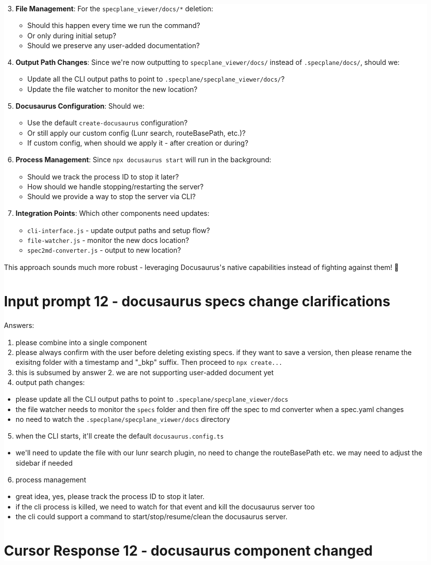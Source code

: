 3. **File Management**: For the `specplane_viewer/docs/*` deletion:
   - Should this happen every time we run the command?
   - Or only during initial setup?
   - Should we preserve any user-added documentation?

4. **Output Path Changes**: Since we're now outputting to `specplane_viewer/docs/` instead of `.specplane/docs/`, should we:
   - Update all the CLI output paths to point to `.specplane/specplane_viewer/docs/`?
   - Update the file watcher to monitor the new location?

5. **Docusaurus Configuration**: Should we:
   - Use the default `create-docusaurus` configuration?
   - Or still apply our custom config (Lunr search, routeBasePath, etc.)?
   - If custom config, when should we apply it - after creation or during?

6. **Process Management**: Since `npx docusaurus start` will run in the background:
   - Should we track the process ID to stop it later?
   - How should we handle stopping/restarting the server?
   - Should we provide a way to stop the server via CLI?

7. **Integration Points**: Which other components need updates:
   - `cli-interface.js` - update output paths and setup flow?
   - `file-watcher.js` - monitor the new docs location?
   - `spec2md-converter.js` - output to new location?

This approach sounds much more robust - leveraging Docusaurus's native capabilities instead of fighting against them! 🎯

# Input prompt 12 - docusaurus specs change clarifications

Answers:
1. please combine into a single component
2. please always confirm with the user before deleting existing specs. if they want to save a version, then please rename the exisitng folder with a timestamp and "_bkp" suffix. Then proceed to `npx create...`
3. this is subsumed by answer 2. we are not supporting user-added document yet
4. output path changes:
  - please update all the CLI output paths to point to `.specplane/specplane_viewer/docs`
  - the file watcher needs to monitor the `specs` folder and then fire off the spec to md converter when a spec.yaml changes
   - no need to watch the `.specplane/specplane_viewer/docs` directory
5. when the CLI starts, it'll create the default `docusaurus.config.ts`
  - we'll need to update the file with our lunr search plugin, no need to change the routeBasePath etc. we may need to adjust the sidebar if needed
6. process management
  - great idea, yes, please track the process ID to stop it later.
  - if the cli process is killed, we need to watch for that event and kill the docusaurus server too
  - the cli could support a command to start/stop/resume/clean the docusaurus server. 


# Cursor Response 12 - docusaurus component changed
